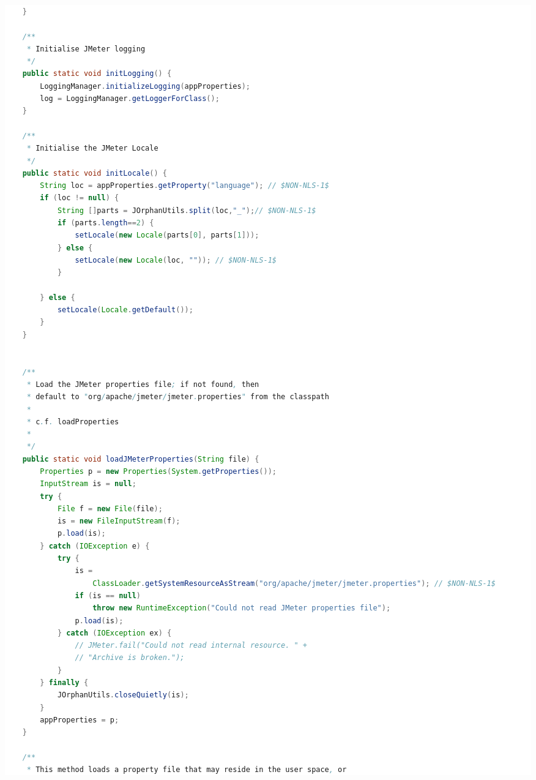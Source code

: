 ```java
	}

	/**
	 * Initialise JMeter logging 
	 */
	public static void initLogging() {
		LoggingManager.initializeLogging(appProperties);
		log = LoggingManager.getLoggerForClass();
	}

	/**
	 * Initialise the JMeter Locale
	 */
	public static void initLocale() {
		String loc = appProperties.getProperty("language"); // $NON-NLS-1$
		if (loc != null) {
            String []parts = JOrphanUtils.split(loc,"_");// $NON-NLS-1$
            if (parts.length==2) {
                setLocale(new Locale(parts[0], parts[1]));              
            } else {
    			setLocale(new Locale(loc, "")); // $NON-NLS-1$
            }
            
		} else {
			setLocale(Locale.getDefault());
		}
	}


	/**
	 * Load the JMeter properties file; if not found, then
	 * default to "org/apache/jmeter/jmeter.properties" from the classpath
	 * 
	 * c.f. loadProperties
	 * 
	 */
	public static void loadJMeterProperties(String file) {
		Properties p = new Properties(System.getProperties());
        InputStream is = null;
		try {
			File f = new File(file);
			is = new FileInputStream(f);
            p.load(is);
		} catch (IOException e) {
			try {
				is = 
					ClassLoader.getSystemResourceAsStream("org/apache/jmeter/jmeter.properties"); // $NON-NLS-1$
				if (is == null)
					throw new RuntimeException("Could not read JMeter properties file");
				p.load(is);
			} catch (IOException ex) {
				// JMeter.fail("Could not read internal resource. " +
				// "Archive is broken.");
			}
		} finally {
            JOrphanUtils.closeQuietly(is);            
        }
		appProperties = p;
	}

	/**
	 * This method loads a property file that may reside in the user space, or
```
